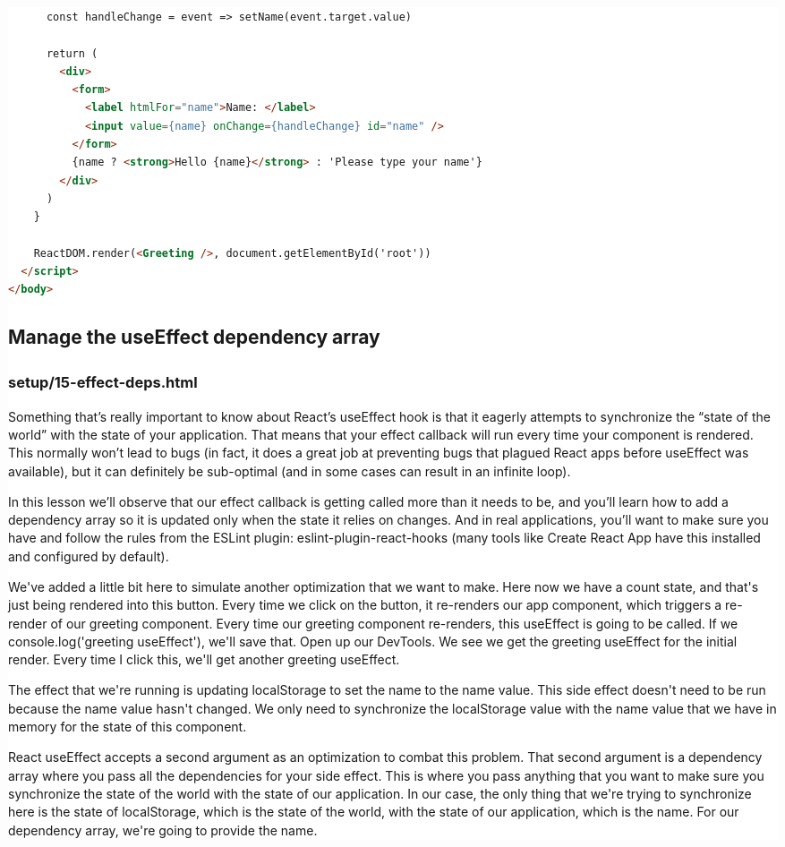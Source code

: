 ```html
      const handleChange = event => setName(event.target.value)

      return (
        <div>
          <form>
            <label htmlFor="name">Name: </label>
            <input value={name} onChange={handleChange} id="name" />
          </form>
          {name ? <strong>Hello {name}</strong> : 'Please type your name'}
        </div>
      )
    }

    ReactDOM.render(<Greeting />, document.getElementById('root'))
  </script>
</body>
```

## Manage the useEffect dependency array

### setup/15-effect-deps.html

Something that’s really important to know about React’s useEffect hook is that it eagerly attempts to synchronize the “state of the world” with the state of your application. That means that your effect callback will run every time your component is rendered. This normally won’t lead to bugs (in fact, it does a great job at preventing bugs that plagued React apps before useEffect was available), but it can definitely be sub-optimal (and in some cases can result in an infinite loop).

In this lesson we’ll observe that our effect callback is getting called more than it needs to be, and you’ll learn how to add a dependency array so it is updated only when the state it relies on changes. And in real applications, you’ll want to make sure you have and follow the rules from the ESLint plugin: eslint-plugin-react-hooks (many tools like Create React App have this installed and configured by default).

We've added a little bit here to simulate another optimization that we want to make. Here now we have a count state, and that's just being rendered into this button. Every time we click on the button, it re-renders our app component, which triggers a re-render of our greeting component. Every time our greeting component re-renders, this useEffect is going to be called. If we console.log('greeting useEffect'), we'll save that. Open up our DevTools. We see we get the greeting useEffect for the initial render. Every time I click this, we'll get another greeting useEffect.

The effect that we're running is updating localStorage to set the name to the name value. This side effect doesn't need to be run because the name value hasn't changed. We only need to synchronize the localStorage value with the name value that we have in memory for the state of this component.

React useEffect accepts a second argument as an optimization to combat this problem. That second argument is a dependency array where you pass all the dependencies for your side effect. This is where you pass anything that you want to make sure you synchronize the state of the world with the state of our application. In our case, the only thing that we're trying to synchronize here is the state of localStorage, which is the state of the world, with the state of our application, which is the name. For our dependency array, we're going to provide the name.
